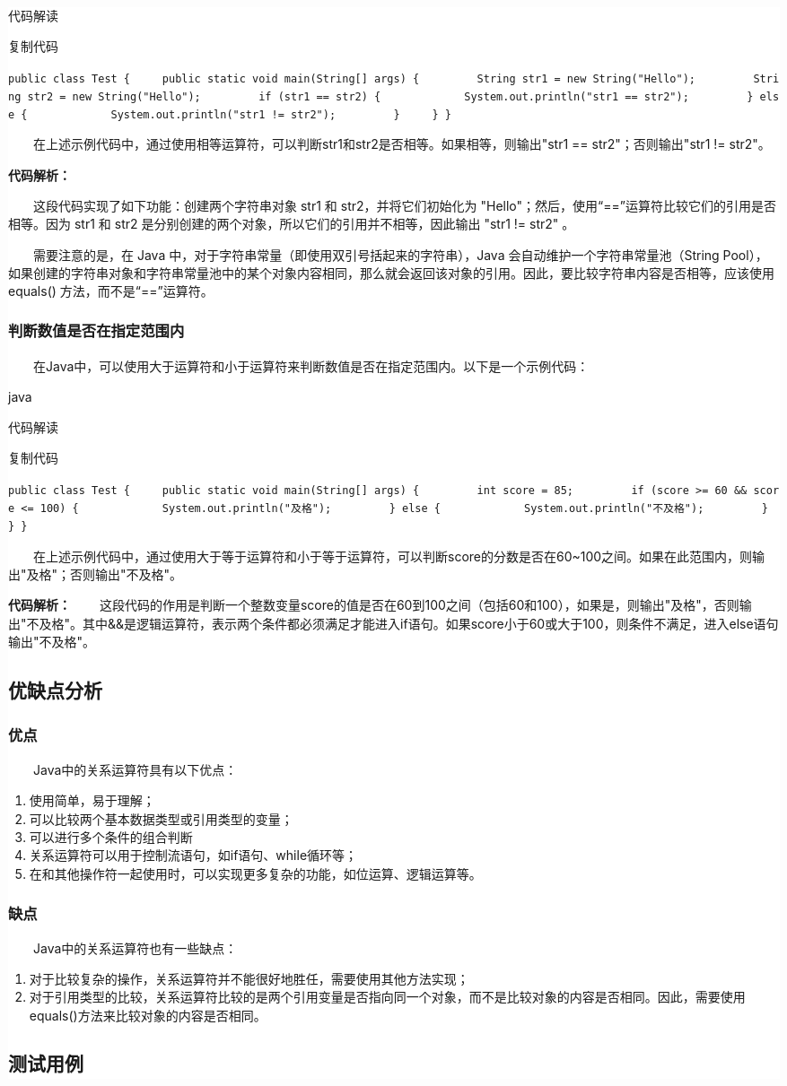  代码解读

复制代码

`public class Test {     public static void main(String[] args) {         String str1 = new String("Hello");         String str2 = new String("Hello");         if (str1 == str2) {             System.out.println("str1 == str2");         } else {             System.out.println("str1 != str2");         }     } }`

  在上述示例代码中，通过使用相等运算符，可以判断str1和str2是否相等。如果相等，则输出"str1 == str2"；否则输出"str1 != str2"。

**代码解析：**

  这段代码实现了如下功能：创建两个字符串对象 str1 和 str2，并将它们初始化为 "Hello"；然后，使用“==”运算符比较它们的引用是否相等。因为 str1 和 str2 是分别创建的两个对象，所以它们的引用并不相等，因此输出 "str1 != str2" 。

  需要注意的是，在 Java 中，对于字符串常量（即使用双引号括起来的字符串），Java 会自动维护一个字符串常量池（String Pool），如果创建的字符串对象和字符串常量池中的某个对象内容相同，那么就会返回该对象的引用。因此，要比较字符串内容是否相等，应该使用 equals() 方法，而不是“==”运算符。

### 判断数值是否在指定范围内

  在Java中，可以使用大于运算符和小于运算符来判断数值是否在指定范围内。以下是一个示例代码：

java

 代码解读

复制代码

`public class Test {     public static void main(String[] args) {         int score = 85;         if (score >= 60 && score <= 100) {             System.out.println("及格");         } else {             System.out.println("不及格");         }     } }`

  在上述示例代码中，通过使用大于等于运算符和小于等于运算符，可以判断score的分数是否在60~100之间。如果在此范围内，则输出"及格"；否则输出"不及格"。

**代码解析：**   这段代码的作用是判断一个整数变量score的值是否在60到100之间（包括60和100），如果是，则输出"及格"，否则输出"不及格"。其中&&是逻辑运算符，表示两个条件都必须满足才能进入if语句。如果score小于60或大于100，则条件不满足，进入else语句输出"不及格"。

优缺点分析
-----

### 优点

  Java中的关系运算符具有以下优点：

1.  使用简单，易于理解；
2.  可以比较两个基本数据类型或引用类型的变量；
3.  可以进行多个条件的组合判断
4.  关系运算符可以用于控制流语句，如if语句、while循环等；
5.  在和其他操作符一起使用时，可以实现更多复杂的功能，如位运算、逻辑运算等。

### 缺点

  Java中的关系运算符也有一些缺点：

1.  对于比较复杂的操作，关系运算符并不能很好地胜任，需要使用其他方法实现；
2.  对于引用类型的比较，关系运算符比较的是两个引用变量是否指向同一个对象，而不是比较对象的内容是否相同。因此，需要使用equals()方法来比较对象的内容是否相同。

测试用例
----
